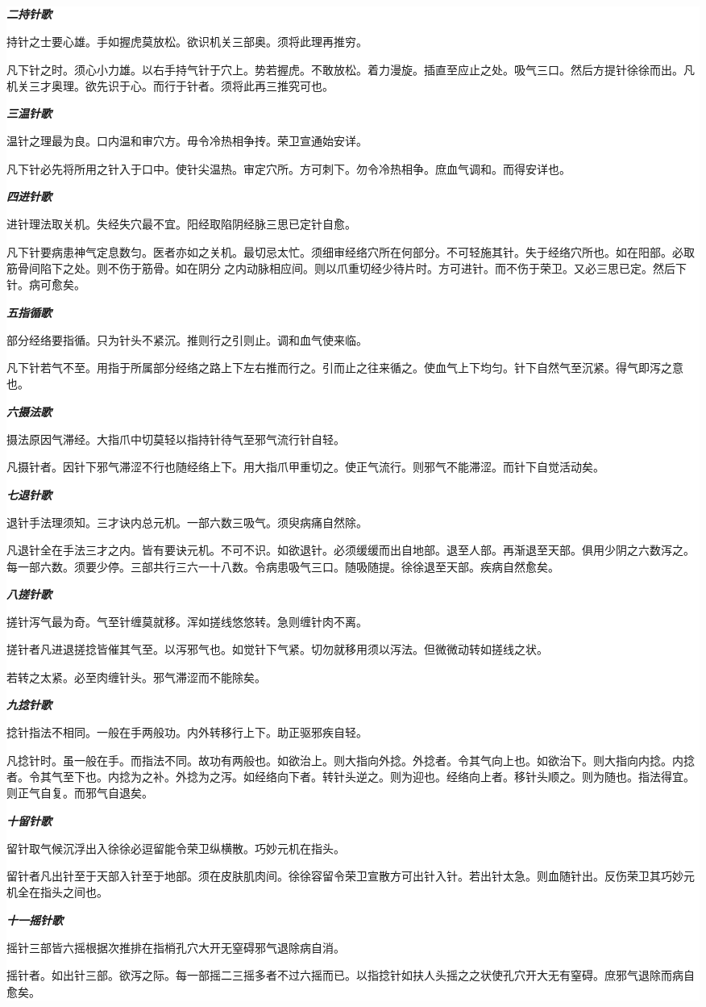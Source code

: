 ***二持针歌***  

持针之士要心雄。手如握虎莫放松。欲识机关三部奥。须将此理再推穷。  

凡下针之时。须心小力雄。以右手持气针于穴上。势若握虎。不敢放松。着力漫旋。插直至应止之处。吸气三口。然后方提针徐徐而出。凡机关三才奥理。欲先识于心。而行于针者。须将此再三推究可也。  

***三温针歌***  

温针之理最为良。口内温和审穴方。毋令冷热相争抟。荣卫宣通始安详。  

凡下针必先将所用之针入于口中。使针尖温热。审定穴所。方可刺下。勿令冷热相争。庶血气调和。而得安详也。  

***四进针歌***  

进针理法取关机。失经失穴最不宜。阳经取陷阴经脉三思已定针自愈。  

凡下针要病患神气定息数匀。医者亦如之关机。最切忌太忙。须细审经络穴所在何部分。不可轻施其针。失于经络穴所也。如在阳部。必取筋骨间陷下之处。则不伤于筋骨。如在阴分 之内动脉相应间。则以爪重切经少待片时。方可进针。而不伤于荣卫。又必三思已定。然后下针。病可愈矣。  

***五指循歌***  

部分经络要指循。只为针头不紧沉。推则行之引则止。调和血气使来临。  

凡下针若气不至。用指于所属部分经络之路上下左右推而行之。引而止之往来循之。使血气上下均匀。针下自然气至沉紧。得气即泻之意也。  

***六摄法歌***  

摄法原因气滞经。大指爪中切莫轻以指持针待气至邪气流行针自轻。  

凡摄针者。因针下邪气滞涩不行也随经络上下。用大指爪甲重切之。使正气流行。则邪气不能滞涩。而针下自觉活动矣。  

***七退针歌***  

退针手法理须知。三才诀内总元机。一部六数三吸气。须臾病痛自然除。  

凡退针全在手法三才之内。皆有要诀元机。不可不识。如欲退针。必须缓缓而出自地部。退至人部。再渐退至天部。俱用少阴之六数泻之。每一部六数。须要少停。三部共行三六一十八数。令病患吸气三口。随吸随提。徐徐退至天部。疾病自然愈矣。  

***八搓针歌***  

搓针泻气最为奇。气至针缠莫就移。浑如搓线悠悠转。急则缠针肉不离。  

搓针者凡进退搓捻皆催其气至。以泻邪气也。如觉针下气紧。切勿就移用须以泻法。但微微动转如搓线之状。  

若转之太紧。必至肉缠针头。邪气滞涩而不能除矣。  

***九捻针歌***  

捻针指法不相同。一般在手两般功。内外转移行上下。助正驱邪疾自轻。  

凡捻针时。虽一般在手。而指法不同。故功有两般也。如欲治上。则大指向外捻。外捻者。令其气向上也。如欲治下。则大指向内捻。内捻者。令其气至下也。内捻为之补。外捻为之泻。如经络向下者。转针头逆之。则为迎也。经络向上者。移针头顺之。则为随也。指法得宜。则正气自复。而邪气自退矣。  

***十留针歌***  

留针取气候沉浮出入徐徐必逗留能令荣卫纵横散。巧妙元机在指头。  

留针者凡出针至于天部入针至于地部。须在皮肤肌肉间。徐徐容留令荣卫宣散方可出针入针。若出针太急。则血随针出。反伤荣卫其巧妙元机全在指头之间也。  

***十一摇针歌***  

摇针三部皆六摇根据次推排在指梢孔穴大开无窒碍邪气退除病自消。  

摇针者。如出针三部。欲泻之际。每一部摇二三摇多者不过六摇而已。以指捻针如扶人头摇之之状使孔穴开大无有窒碍。庶邪气退除而病自愈矣。  
